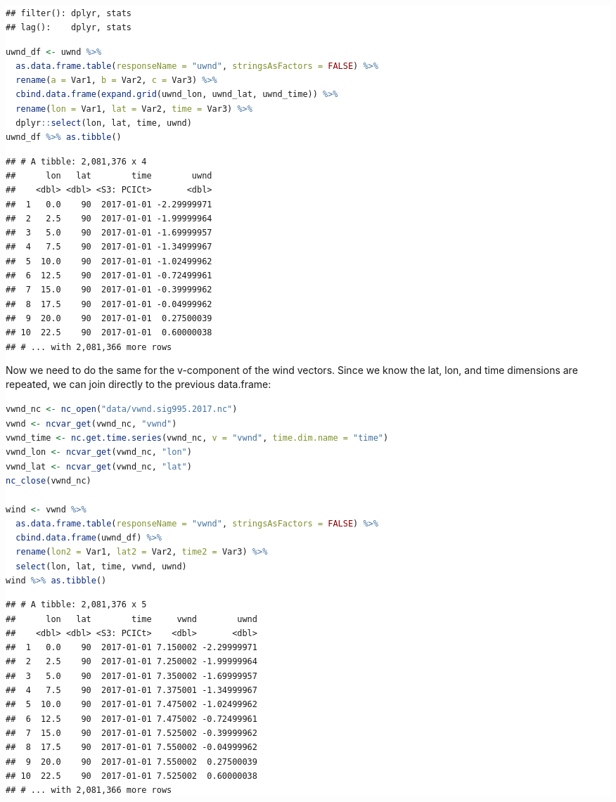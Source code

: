 ```
## filter(): dplyr, stats
## lag():    dplyr, stats
```

```r
uwnd_df <- uwnd %>%
  as.data.frame.table(responseName = "uwnd", stringsAsFactors = FALSE) %>%
  rename(a = Var1, b = Var2, c = Var3) %>%
  cbind.data.frame(expand.grid(uwnd_lon, uwnd_lat, uwnd_time)) %>%
  rename(lon = Var1, lat = Var2, time = Var3) %>%
  dplyr::select(lon, lat, time, uwnd)
uwnd_df %>% as.tibble()
```

```
## # A tibble: 2,081,376 x 4
##      lon   lat        time        uwnd
##    <dbl> <dbl> <S3: PCICt>       <dbl>
##  1   0.0    90  2017-01-01 -2.29999971
##  2   2.5    90  2017-01-01 -1.99999964
##  3   5.0    90  2017-01-01 -1.69999957
##  4   7.5    90  2017-01-01 -1.34999967
##  5  10.0    90  2017-01-01 -1.02499962
##  6  12.5    90  2017-01-01 -0.72499961
##  7  15.0    90  2017-01-01 -0.39999962
##  8  17.5    90  2017-01-01 -0.04999962
##  9  20.0    90  2017-01-01  0.27500039
## 10  22.5    90  2017-01-01  0.60000038
## # ... with 2,081,366 more rows
```

Now we need to do the same for the v-component of the wind vectors. Since we know the lat, lon, and time dimensions are repeated, 
we can join directly to the previous data.frame:

```r
vwnd_nc <- nc_open("data/vwnd.sig995.2017.nc")
vwnd <- ncvar_get(vwnd_nc, "vwnd")
vwnd_time <- nc.get.time.series(vwnd_nc, v = "vwnd", time.dim.name = "time")
vwnd_lon <- ncvar_get(vwnd_nc, "lon")
vwnd_lat <- ncvar_get(vwnd_nc, "lat")
nc_close(vwnd_nc)

wind <- vwnd %>%
  as.data.frame.table(responseName = "vwnd", stringsAsFactors = FALSE) %>%
  cbind.data.frame(uwnd_df) %>%
  rename(lon2 = Var1, lat2 = Var2, time2 = Var3) %>%
  select(lon, lat, time, vwnd, uwnd) 
wind %>% as.tibble()
```

```
## # A tibble: 2,081,376 x 5
##      lon   lat        time     vwnd        uwnd
##    <dbl> <dbl> <S3: PCICt>    <dbl>       <dbl>
##  1   0.0    90  2017-01-01 7.150002 -2.29999971
##  2   2.5    90  2017-01-01 7.250002 -1.99999964
##  3   5.0    90  2017-01-01 7.350002 -1.69999957
##  4   7.5    90  2017-01-01 7.375001 -1.34999967
##  5  10.0    90  2017-01-01 7.475002 -1.02499962
##  6  12.5    90  2017-01-01 7.475002 -0.72499961
##  7  15.0    90  2017-01-01 7.525002 -0.39999962
##  8  17.5    90  2017-01-01 7.550002 -0.04999962
##  9  20.0    90  2017-01-01 7.550002  0.27500039
## 10  22.5    90  2017-01-01 7.525002  0.60000038
## # ... with 2,081,366 more rows
```